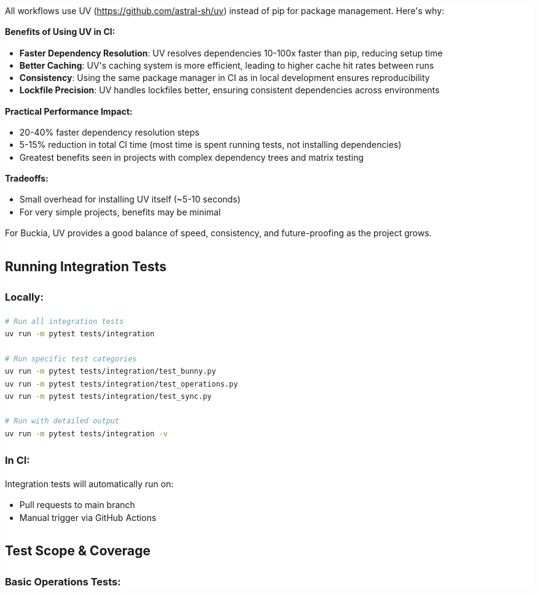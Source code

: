 All workflows use UV (https://github.com/astral-sh/uv) instead of pip for package management. Here's why:

**Benefits of Using UV in CI:**

- **Faster Dependency Resolution**: UV resolves dependencies 10-100x faster than pip, reducing setup time
- **Better Caching**: UV's caching system is more efficient, leading to higher cache hit rates between runs
- **Consistency**: Using the same package manager in CI as in local development ensures reproducibility
- **Lockfile Precision**: UV handles lockfiles better, ensuring consistent dependencies across environments

**Practical Performance Impact:**

- 20-40% faster dependency resolution steps
- 5-15% reduction in total CI time (most time is spent running tests, not installing dependencies)
- Greatest benefits seen in projects with complex dependency trees and matrix testing

**Tradeoffs:**

- Small overhead for installing UV itself (~5-10 seconds)
- For very simple projects, benefits may be minimal

For Buckia, UV provides a good balance of speed, consistency, and future-proofing as the project grows.

## Running Integration Tests

### Locally:

```bash
# Run all integration tests
uv run -m pytest tests/integration

# Run specific test categories
uv run -m pytest tests/integration/test_bunny.py
uv run -m pytest tests/integration/test_operations.py
uv run -m pytest tests/integration/test_sync.py

# Run with detailed output
uv run -m pytest tests/integration -v
```

### In CI:

Integration tests will automatically run on:

- Pull requests to main branch
- Manual trigger via GitHub Actions

## Test Scope & Coverage

### Basic Operations Tests:
